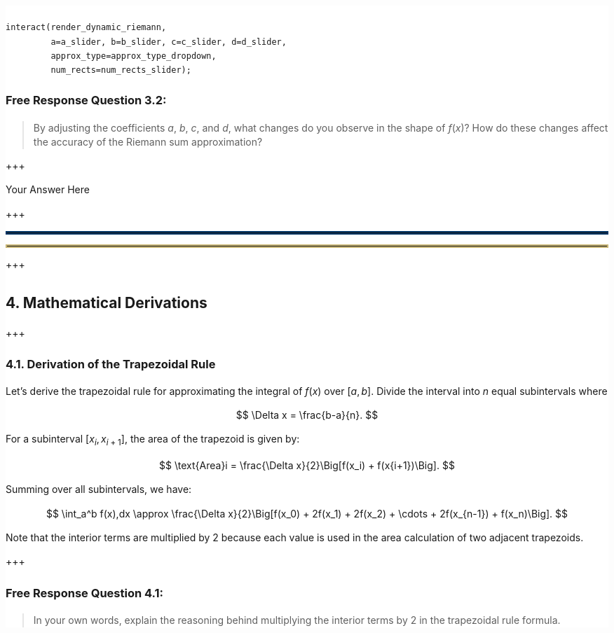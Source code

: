 ```{code-cell} ipython3

interact(render_dynamic_riemann, 
         a=a_slider, b=b_slider, c=c_slider, d=d_slider, 
         approx_type=approx_type_dropdown, 
         num_rects=num_rects_slider);
```

### Free Response Question 3.2:
> By adjusting the coefficients $a$, $b$, $c$, and $d$, what changes do you observe in the shape of $f(x)$? How do these changes affect the accuracy of the Riemann sum approximation?

+++

Your Answer Here

+++

<hr style="border: 2px solid #003262">
<hr style="border: 2px solid #C9B676">

+++

## 4. Mathematical Derivations

+++

### 4.1. Derivation of the Trapezoidal Rule

Let’s derive the trapezoidal rule for approximating the integral of $f(x)$ over $[a, b]$. Divide the interval into $n$ equal subintervals where

$$
\Delta x = \frac{b-a}{n}.
$$

For a subinterval $[x_i, x_{i+1}]$, the area of the trapezoid is given by:

$$
\text{Area}i = \frac{\Delta x}{2}\Big[f(x_i) + f(x{i+1})\Big].
$$

Summing over all subintervals, we have:

$$
\int_a^b f(x),dx \approx \frac{\Delta x}{2}\Big[f(x_0) + 2f(x_1) + 2f(x_2) + \cdots + 2f(x_{n-1}) + f(x_n)\Big].
$$

Note that the interior terms are multiplied by 2 because each value is used in the area calculation of two adjacent trapezoids.

+++

### Free Response Question 4.1:
> In your own words, explain the reasoning behind multiplying the interior terms by 2 in the trapezoidal rule formula.

